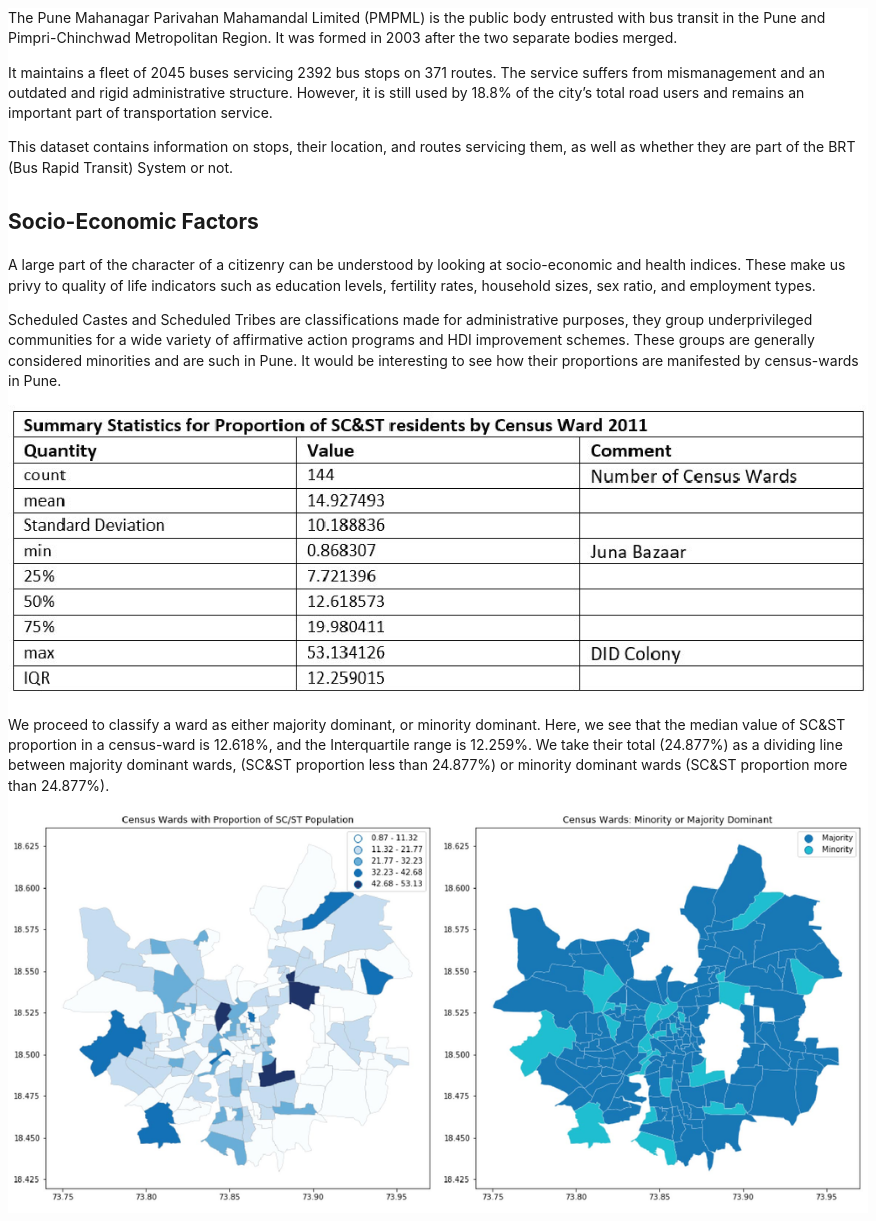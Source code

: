   The Pune Mahanagar Parivahan Mahamandal Limited (PMPML) is the public body entrusted with bus transit in the Pune and Pimpri-Chinchwad Metropolitan Region. It was formed in 2003 after the two separate bodies merged.

  It maintains a fleet of 2045 buses servicing 2392 bus stops on 371 routes. The service suffers from mismanagement and an outdated and rigid administrative structure. However, it is still used by 18.8% of the city’s total road users and remains an important part of transportation service.

  This dataset contains information on stops, their location, and routes servicing them, as well as whether they are part of the BRT (Bus Rapid Transit) System or not.

## Socio-Economic Factors

A large part of the character of a citizenry can be understood by looking at socio-economic and health indices. These make us privy to quality of life indicators such as education levels, fertility rates, household sizes, sex ratio, and employment types.

Scheduled Castes and Scheduled Tribes are classifications made for administrative purposes, they group underprivileged communities for a wide variety of affirmative action programs and HDI improvement schemes. These groups are generally considered minorities and are such in Pune. It would be interesting to see how their proportions are manifested by census-wards in Pune.

![ ](/paper_images/sumstats_tbl_scst_prop.jpg "Summary Statistics of Census Wards by Their Proportion of SC&ST Residents")

We proceed to classify a ward as either majority dominant, or minority dominant. Here, we see that the median value of SC&ST proportion in a census-ward is 12.618%, and the Interquartile range is 12.259%. We take their total (24.877%) as a dividing line between majority dominant wards, (SC&ST proportion less than 24.877%) or minority dominant wards (SC&ST proportion more than 24.877%).

![ ](/paper_images/scst_prop.jpg "We see a ‘patchwork’ nature of social segregation, with pockets of minority-dominant areas, surrounded by majority-dominant areas.")
